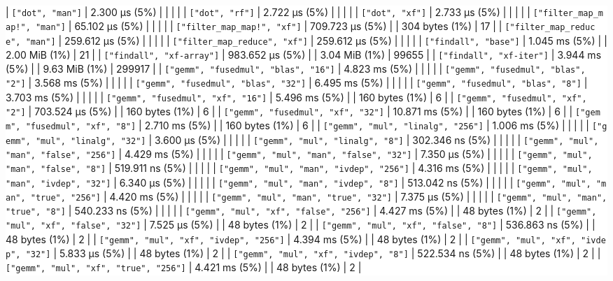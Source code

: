 | `["dot", "man"]`                         |   2.300 μs (5%) |         |                 |             |
| `["dot", "rf"]`                          |   2.722 μs (5%) |         |                 |             |
| `["dot", "xf"]`                          |   2.733 μs (5%) |         |                 |             |
| `["filter_map_map!", "man"]`             |  65.102 μs (5%) |         |                 |             |
| `["filter_map_map!", "xf"]`              | 709.723 μs (5%) |         |  304 bytes (1%) |          17 |
| `["filter_map_reduce", "man"]`           | 259.612 μs (5%) |         |                 |             |
| `["filter_map_reduce", "xf"]`            | 259.612 μs (5%) |         |                 |             |
| `["findall", "base"]`                    |   1.045 ms (5%) |         |   2.00 MiB (1%) |          21 |
| `["findall", "xf-array"]`                | 983.652 μs (5%) |         |   3.04 MiB (1%) |       99655 |
| `["findall", "xf-iter"]`                 |   3.944 ms (5%) |         |   9.63 MiB (1%) |      299917 |
| `["gemm", "fusedmul", "blas", "16"]`     |   4.823 ms (5%) |         |                 |             |
| `["gemm", "fusedmul", "blas", "2"]`      |   3.568 ms (5%) |         |                 |             |
| `["gemm", "fusedmul", "blas", "32"]`     |   6.495 ms (5%) |         |                 |             |
| `["gemm", "fusedmul", "blas", "8"]`      |   3.703 ms (5%) |         |                 |             |
| `["gemm", "fusedmul", "xf", "16"]`       |   5.496 ms (5%) |         |  160 bytes (1%) |           6 |
| `["gemm", "fusedmul", "xf", "2"]`        | 703.524 μs (5%) |         |  160 bytes (1%) |           6 |
| `["gemm", "fusedmul", "xf", "32"]`       |  10.871 ms (5%) |         |  160 bytes (1%) |           6 |
| `["gemm", "fusedmul", "xf", "8"]`        |   2.710 ms (5%) |         |  160 bytes (1%) |           6 |
| `["gemm", "mul", "linalg", "256"]`       |   1.006 ms (5%) |         |                 |             |
| `["gemm", "mul", "linalg", "32"]`        |   3.600 μs (5%) |         |                 |             |
| `["gemm", "mul", "linalg", "8"]`         | 302.346 ns (5%) |         |                 |             |
| `["gemm", "mul", "man", "false", "256"]` |   4.429 ms (5%) |         |                 |             |
| `["gemm", "mul", "man", "false", "32"]`  |   7.350 μs (5%) |         |                 |             |
| `["gemm", "mul", "man", "false", "8"]`   | 519.911 ns (5%) |         |                 |             |
| `["gemm", "mul", "man", "ivdep", "256"]` |   4.316 ms (5%) |         |                 |             |
| `["gemm", "mul", "man", "ivdep", "32"]`  |   6.340 μs (5%) |         |                 |             |
| `["gemm", "mul", "man", "ivdep", "8"]`   | 513.042 ns (5%) |         |                 |             |
| `["gemm", "mul", "man", "true", "256"]`  |   4.420 ms (5%) |         |                 |             |
| `["gemm", "mul", "man", "true", "32"]`   |   7.375 μs (5%) |         |                 |             |
| `["gemm", "mul", "man", "true", "8"]`    | 540.233 ns (5%) |         |                 |             |
| `["gemm", "mul", "xf", "false", "256"]`  |   4.427 ms (5%) |         |   48 bytes (1%) |           2 |
| `["gemm", "mul", "xf", "false", "32"]`   |   7.525 μs (5%) |         |   48 bytes (1%) |           2 |
| `["gemm", "mul", "xf", "false", "8"]`    | 536.863 ns (5%) |         |   48 bytes (1%) |           2 |
| `["gemm", "mul", "xf", "ivdep", "256"]`  |   4.394 ms (5%) |         |   48 bytes (1%) |           2 |
| `["gemm", "mul", "xf", "ivdep", "32"]`   |   5.833 μs (5%) |         |   48 bytes (1%) |           2 |
| `["gemm", "mul", "xf", "ivdep", "8"]`    | 522.534 ns (5%) |         |   48 bytes (1%) |           2 |
| `["gemm", "mul", "xf", "true", "256"]`   |   4.421 ms (5%) |         |   48 bytes (1%) |           2 |